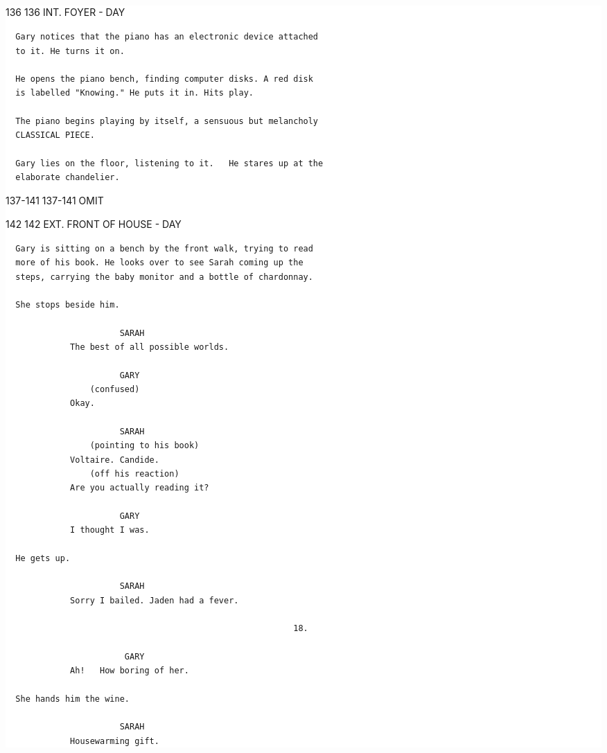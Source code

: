 
136                                                                    136
      INT. FOYER - DAY

      Gary notices that the piano has an electronic device attached
      to it. He turns it on.

      He opens the piano bench, finding computer disks. A red disk
      is labelled "Knowing." He puts it in. Hits play.

      The piano begins playing by itself, a sensuous but melancholy
      CLASSICAL PIECE.

      Gary lies on the floor, listening to it.   He stares up at the
      elaborate chandelier.


137-141                                                          137-141
          OMIT


142                                                                    142
      EXT. FRONT OF HOUSE - DAY

      Gary is sitting on a bench by the front walk, trying to read
      more of his book. He looks over to see Sarah coming up the
      steps, carrying the baby monitor and a bottle of chardonnay.

      She stops beside him.

                           SARAH
                 The best of all possible worlds.

                           GARY
                     (confused)
                 Okay.

                           SARAH
                     (pointing to his book)
                 Voltaire. Candide.
                     (off his reaction)
                 Are you actually reading it?

                           GARY
                 I thought I was.

      He gets up.

                           SARAH
                 Sorry I bailed. Jaden had a fever.

                                                              18.

                            GARY
                 Ah!   How boring of her.

      She hands him the wine.

                           SARAH
                 Housewarming gift.
